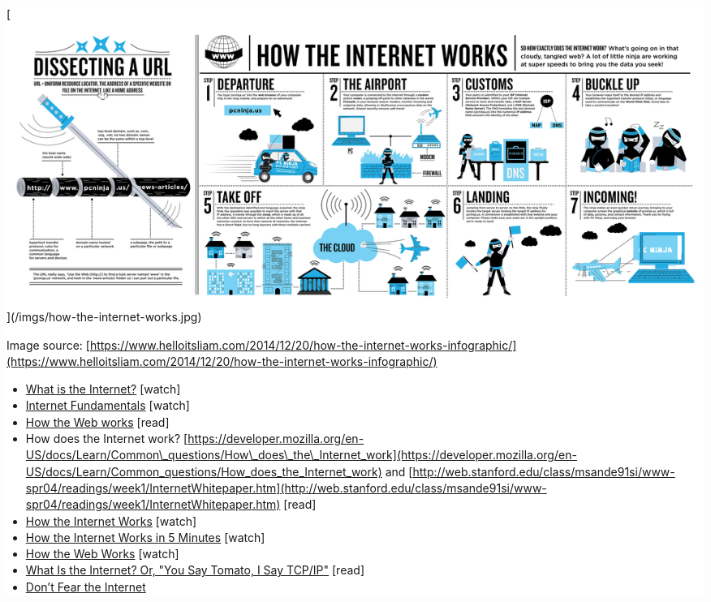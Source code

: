  [![How the internet works](/imgs/how-the-internet-works.jpg "https://www.helloitsliam.com/2014/12/20/how-the-internet-works-infographic/")](/imgs/how-the-internet-works.jpg) 

Image source: [https://www.helloitsliam.com/2014/12/20/how-the-internet-works-infographic/](https://www.helloitsliam.com/2014/12/20/how-the-internet-works-infographic/)

*   [What is the Internet?](https://www.youtube.com/watch?v=Dxcc6ycZ73M) \[watch\]
*   [Internet Fundamentals](http://internetfundamentals.com) \[watch\]
*   [How the Web works](https://developer.mozilla.org/en-US/docs/Learn/Getting_started_with_the_web/How_the_Web_works) \[read\]
*   How does the Internet work? [https://developer.mozilla.org/en-US/docs/Learn/Common\_questions/How\_does\_the\_Internet_work](https://developer.mozilla.org/en-US/docs/Learn/Common_questions/How_does_the_Internet_work) and [http://web.stanford.edu/class/msande91si/www-spr04/readings/week1/InternetWhitepaper.htm](http://web.stanford.edu/class/msande91si/www-spr04/readings/week1/InternetWhitepaper.htm) \[read\]
*   [How the Internet Works](https://www.khanacademy.org/partner-content/code-org/internet-works) \[watch\]
*   [How the Internet Works in 5 Minutes](https://www.youtube.com/watch?v=7_LPdttKXPc) \[watch\]
*   [How the Web Works](https://www.eventedmind.com/classes/how-the-web-works-7f40254c) \[watch\]
*   [What Is the Internet? Or, "You Say Tomato, I Say TCP/IP"](http://www.20thingsilearned.com/en-US/what-is-the-internet/1) \[read\]
*   [Don’t Fear the Internet](http://www.dontfeartheinternet.com/)
